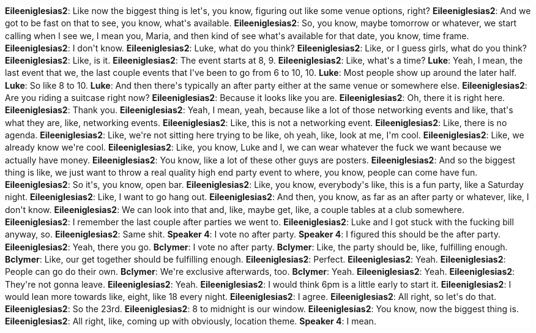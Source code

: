 **Eileeniglesias2**: Like now the biggest thing is let's, you know, figuring out like some venue options, right?
**Eileeniglesias2**: And we got to be fast on that to see, you know, what's available.
**Eileeniglesias2**: So, you know, maybe tomorrow or whatever, we start calling when I see we, I mean you, Maria, and then kind of see what's available for that date, you know, time frame.
**Eileeniglesias2**: I don't know.
**Eileeniglesias2**: Luke, what do you think?
**Eileeniglesias2**: Like, or I guess girls, what do you think?
**Eileeniglesias2**: Like, is it.
**Eileeniglesias2**: The event starts at 8, 9.
**Eileeniglesias2**: Like, what's a time?
**Luke**: Yeah, I mean, the last event that we, the last couple events that I've been to go from 6 to 10, 10.
**Luke**: Most people show up around the later half.
**Luke**: So like 8 to 10.
**Luke**: And then there's typically an after party either at the same venue or somewhere else.
**Eileeniglesias2**: Are you riding a suitcase right now?
**Eileeniglesias2**: Because it looks like you are.
**Eileeniglesias2**: Oh, there it is right here.
**Eileeniglesias2**: Thank you.
**Eileeniglesias2**: Yeah, I mean, yeah, because like a lot of those networking events and like, that's what they are, like, networking events.
**Eileeniglesias2**: Like, this is not a networking event.
**Eileeniglesias2**: Like, there is no agenda.
**Eileeniglesias2**: Like, we're not sitting here trying to be like, oh yeah, like, look at me, I'm cool.
**Eileeniglesias2**: Like, we already know we're cool.
**Eileeniglesias2**: Like, you know, Luke and I, we can wear whatever the fuck we want because we actually have money.
**Eileeniglesias2**: You know, like a lot of these other guys are posters.
**Eileeniglesias2**: And so the biggest thing is like, we just want to throw a real quality high end party event to where, you know, people can come have fun.
**Eileeniglesias2**: So it's, you know, open bar.
**Eileeniglesias2**: Like, you know, everybody's like, this is a fun party, like a Saturday night.
**Eileeniglesias2**: Like, I want to go hang out.
**Eileeniglesias2**: And then, you know, as far as an after party or whatever, like, I don't know.
**Eileeniglesias2**: We can look into that and, like, maybe get, like, a couple tables at a club somewhere.
**Eileeniglesias2**: I remember the last couple after parties we went to.
**Eileeniglesias2**: Luke and I got stuck with the fucking bill anyway, so.
**Eileeniglesias2**: Same shit.
**Speaker 4**: I vote no after party.
**Speaker 4**: I figured this should be the after party.
**Eileeniglesias2**: Yeah, there you go.
**Bclymer**: I vote no after party.
**Bclymer**: Like, the party should be, like, fulfilling enough.
**Bclymer**: Like, our get together should be fulfilling enough.
**Eileeniglesias2**: Perfect.
**Eileeniglesias2**: Yeah.
**Eileeniglesias2**: People can go do their own.
**Bclymer**: We're exclusive afterwards, too.
**Bclymer**: Yeah.
**Eileeniglesias2**: Yeah.
**Eileeniglesias2**: They're not gonna leave.
**Eileeniglesias2**: Yeah.
**Eileeniglesias2**: I would think 6pm is a little early to start it.
**Eileeniglesias2**: I would lean more towards like, eight, like 18 every night.
**Eileeniglesias2**: I agree.
**Eileeniglesias2**: All right, so let's do that.
**Eileeniglesias2**: So the 23rd.
**Eileeniglesias2**: 8 to midnight is our window.
**Eileeniglesias2**: You know, now the biggest thing is.
**Eileeniglesias2**: All right, like, coming up with obviously, location theme.
**Speaker 4**: I mean.